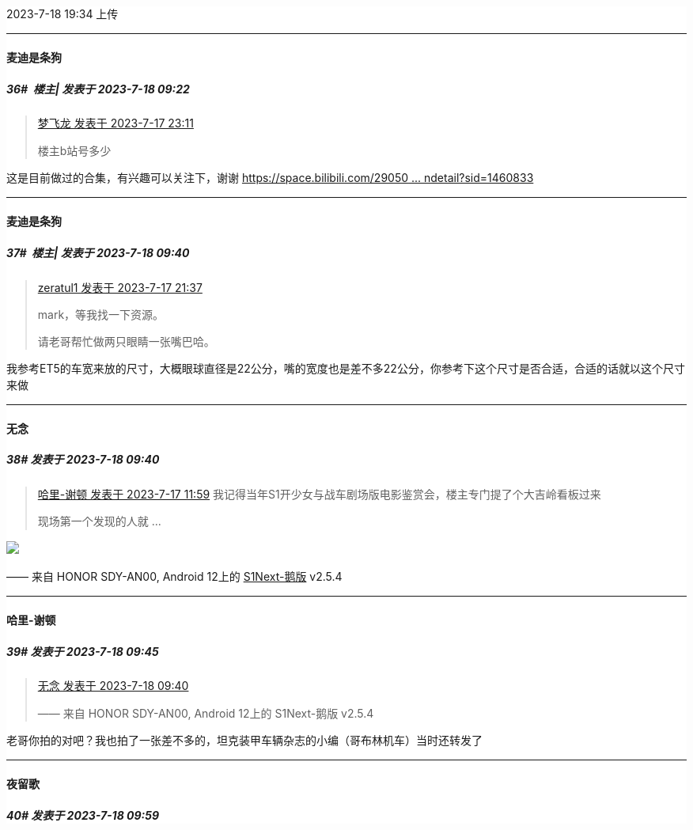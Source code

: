 2023-7-18 19:34 上传

*****

####  麦迪是条狗  
##### 36#         楼主| 发表于 2023-7-18 09:22

<blockquote><a href="httphttps://bbs.saraba1st.com/2b/forum.php?mod=redirect&amp;goto=findpost&amp;pid=61699347&amp;ptid=2144758" target="_blank">梦飞龙 发表于 2023-7-17 23:11</a>

楼主b站号多少</blockquote>
这是目前做过的合集，有兴趣可以关注下，谢谢
[https://space.bilibili.com/29050 ... ndetail?sid=1460833](https://space.bilibili.com/29050/channel/collectiondetail?sid=1460833)

*****

####  麦迪是条狗  
##### 37#         楼主| 发表于 2023-7-18 09:40

<blockquote><a href="httphttps://bbs.saraba1st.com/2b/forum.php?mod=redirect&amp;goto=findpost&amp;pid=61698467&amp;ptid=2144758" target="_blank">zeratul1 发表于 2023-7-17 21:37</a>

mark，等我找一下资源。

请老哥帮忙做两只眼睛一张嘴巴哈。</blockquote>
我参考ET5的车宽来放的尺寸，大概眼球直径是22公分，嘴的宽度也是差不多22公分，你参考下这个尺寸是否合适，合适的话就以这个尺寸来做

*****

####  无念  
##### 38#       发表于 2023-7-18 09:40

<blockquote><a href="httphttps://bbs.saraba1st.com/2b/forum.php?mod=redirect&amp;goto=findpost&amp;pid=61692058&amp;ptid=2144758" target="_blank">哈里-谢顿 发表于 2023-7-17 11:59</a>
我记得当年S1开少女与战车剧场版电影鉴赏会，楼主专门提了个大吉岭看板过来

现场第一个发现的人就 ...</blockquote>
<img src="https://p.sda1.dev/12/adb847bb9a3311e16bb279a8989ad763/CMP_20230718094009640.jpg" referrerpolicy="no-referrer">

—— 来自 HONOR SDY-AN00, Android 12上的 [S1Next-鹅版](https://github.com/ykrank/S1-Next/releases) v2.5.4

*****

####  哈里-谢顿  
##### 39#       发表于 2023-7-18 09:45

<blockquote><a href="httphttps://bbs.saraba1st.com/2b/forum.php?mod=redirect&amp;goto=findpost&amp;pid=61701691&amp;ptid=2144758" target="_blank">无念 发表于 2023-7-18 09:40</a>

—— 来自 HONOR SDY-AN00, Android 12上的 S1Next-鹅版 v2.5.4</blockquote>
老哥你拍的对吧？我也拍了一张差不多的，坦克装甲车辆杂志的小编（哥布林机车）当时还转发了

*****

####  夜留歌  
##### 40#       发表于 2023-7-18 09:59
